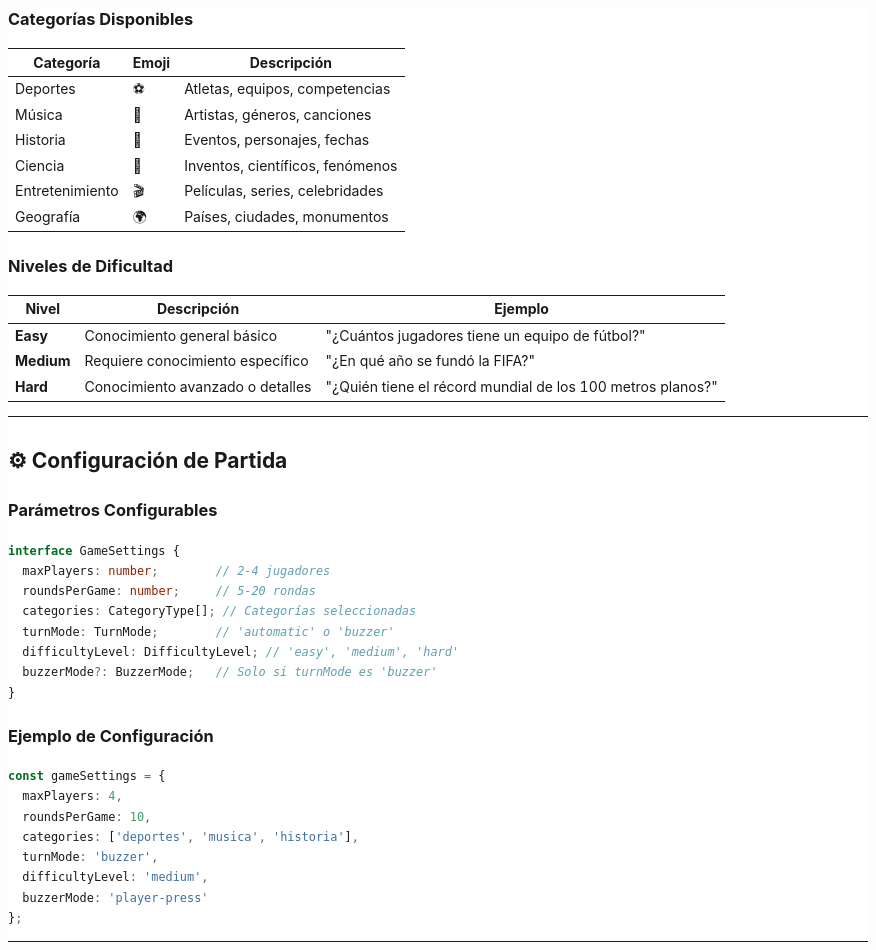 ### Categorías Disponibles

| Categoría | Emoji | Descripción |
|-----------|-------|-------------|
| Deportes | ⚽ | Atletas, equipos, competencias |
| Música | 🎵 | Artistas, géneros, canciones |
| Historia | 📜 | Eventos, personajes, fechas |
| Ciencia | 🔬 | Inventos, científicos, fenómenos |
| Entretenimiento | 🎬 | Películas, series, celebridades |
| Geografía | 🌍 | Países, ciudades, monumentos |

### Niveles de Dificultad

| Nivel | Descripción | Ejemplo |
|-------|-------------|---------|
| **Easy** | Conocimiento general básico | "¿Cuántos jugadores tiene un equipo de fútbol?" |
| **Medium** | Requiere conocimiento específico | "¿En qué año se fundó la FIFA?" |
| **Hard** | Conocimiento avanzado o detalles | "¿Quién tiene el récord mundial de los 100 metros planos?" |

---

## ⚙️ Configuración de Partida

### Parámetros Configurables

```typescript
interface GameSettings {
  maxPlayers: number;        // 2-4 jugadores
  roundsPerGame: number;     // 5-20 rondas
  categories: CategoryType[]; // Categorías seleccionadas
  turnMode: TurnMode;        // 'automatic' o 'buzzer'
  difficultyLevel: DifficultyLevel; // 'easy', 'medium', 'hard'
  buzzerMode?: BuzzerMode;   // Solo si turnMode es 'buzzer'
}
```

### Ejemplo de Configuración

```typescript
const gameSettings = {
  maxPlayers: 4,
  roundsPerGame: 10,
  categories: ['deportes', 'musica', 'historia'],
  turnMode: 'buzzer',
  difficultyLevel: 'medium',
  buzzerMode: 'player-press'
};
```

---